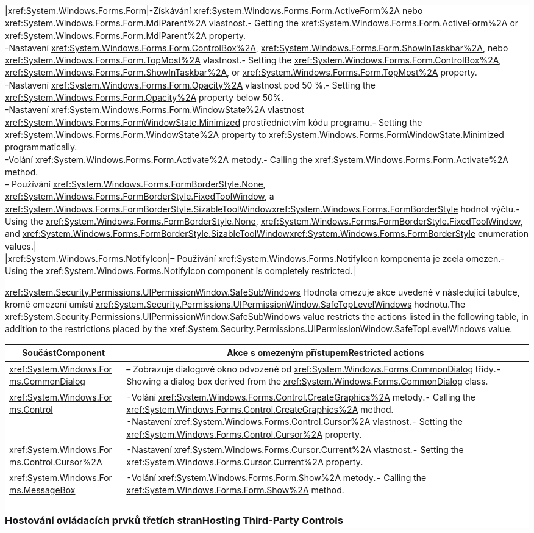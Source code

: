 |<xref:System.Windows.Forms.Form>|<span data-ttu-id="02034-157">-Získávání <xref:System.Windows.Forms.Form.ActiveForm%2A> nebo <xref:System.Windows.Forms.Form.MdiParent%2A> vlastnost.</span><span class="sxs-lookup"><span data-stu-id="02034-157">-   Getting the <xref:System.Windows.Forms.Form.ActiveForm%2A> or <xref:System.Windows.Forms.Form.MdiParent%2A> property.</span></span><br /><span data-ttu-id="02034-158">-Nastavení <xref:System.Windows.Forms.Form.ControlBox%2A>, <xref:System.Windows.Forms.Form.ShowInTaskbar%2A>, nebo <xref:System.Windows.Forms.Form.TopMost%2A> vlastnost.</span><span class="sxs-lookup"><span data-stu-id="02034-158">-   Setting the <xref:System.Windows.Forms.Form.ControlBox%2A>, <xref:System.Windows.Forms.Form.ShowInTaskbar%2A>, or <xref:System.Windows.Forms.Form.TopMost%2A> property.</span></span><br /><span data-ttu-id="02034-159">-Nastavení <xref:System.Windows.Forms.Form.Opacity%2A> vlastnost pod 50 %.</span><span class="sxs-lookup"><span data-stu-id="02034-159">-   Setting the <xref:System.Windows.Forms.Form.Opacity%2A> property below 50%.</span></span><br /><span data-ttu-id="02034-160">-Nastavení <xref:System.Windows.Forms.Form.WindowState%2A> vlastnost <xref:System.Windows.Forms.FormWindowState.Minimized> prostřednictvím kódu programu.</span><span class="sxs-lookup"><span data-stu-id="02034-160">-   Setting the <xref:System.Windows.Forms.Form.WindowState%2A> property to <xref:System.Windows.Forms.FormWindowState.Minimized> programmatically.</span></span><br /><span data-ttu-id="02034-161">-Volání <xref:System.Windows.Forms.Form.Activate%2A> metody.</span><span class="sxs-lookup"><span data-stu-id="02034-161">-   Calling the <xref:System.Windows.Forms.Form.Activate%2A> method.</span></span><br /><span data-ttu-id="02034-162">– Používání <xref:System.Windows.Forms.FormBorderStyle.None>, <xref:System.Windows.Forms.FormBorderStyle.FixedToolWindow>, a <xref:System.Windows.Forms.FormBorderStyle.SizableToolWindow><xref:System.Windows.Forms.FormBorderStyle> hodnot výčtu.</span><span class="sxs-lookup"><span data-stu-id="02034-162">-   Using the <xref:System.Windows.Forms.FormBorderStyle.None>, <xref:System.Windows.Forms.FormBorderStyle.FixedToolWindow>, and <xref:System.Windows.Forms.FormBorderStyle.SizableToolWindow><xref:System.Windows.Forms.FormBorderStyle> enumeration values.</span></span>|  
|<xref:System.Windows.Forms.NotifyIcon>|<span data-ttu-id="02034-163">– Používání <xref:System.Windows.Forms.NotifyIcon> komponenta je zcela omezen.</span><span class="sxs-lookup"><span data-stu-id="02034-163">-   Using the <xref:System.Windows.Forms.NotifyIcon> component is completely restricted.</span></span>|  
  
 <span data-ttu-id="02034-164"><xref:System.Security.Permissions.UIPermissionWindow.SafeSubWindows> Hodnota omezuje akce uvedené v následující tabulce, kromě omezení umístí <xref:System.Security.Permissions.UIPermissionWindow.SafeTopLevelWindows> hodnotu.</span><span class="sxs-lookup"><span data-stu-id="02034-164">The <xref:System.Security.Permissions.UIPermissionWindow.SafeSubWindows> value restricts the actions listed in the following table, in addition to the restrictions placed by the <xref:System.Security.Permissions.UIPermissionWindow.SafeTopLevelWindows> value.</span></span>  
  
|<span data-ttu-id="02034-165">Součást</span><span class="sxs-lookup"><span data-stu-id="02034-165">Component</span></span>|<span data-ttu-id="02034-166">Akce s omezeným přístupem</span><span class="sxs-lookup"><span data-stu-id="02034-166">Restricted actions</span></span>|  
|---------------|------------------------|  
|<xref:System.Windows.Forms.CommonDialog>|<span data-ttu-id="02034-167">– Zobrazuje dialogové okno odvozené od <xref:System.Windows.Forms.CommonDialog> třídy.</span><span class="sxs-lookup"><span data-stu-id="02034-167">-   Showing a dialog box derived from the <xref:System.Windows.Forms.CommonDialog> class.</span></span>|  
|<xref:System.Windows.Forms.Control>|<span data-ttu-id="02034-168">-Volání <xref:System.Windows.Forms.Control.CreateGraphics%2A> metody.</span><span class="sxs-lookup"><span data-stu-id="02034-168">-   Calling the <xref:System.Windows.Forms.Control.CreateGraphics%2A> method.</span></span><br /><span data-ttu-id="02034-169">-Nastavení <xref:System.Windows.Forms.Control.Cursor%2A> vlastnost.</span><span class="sxs-lookup"><span data-stu-id="02034-169">-   Setting the <xref:System.Windows.Forms.Control.Cursor%2A> property.</span></span>|  
|<xref:System.Windows.Forms.Control.Cursor%2A>|<span data-ttu-id="02034-170">-Nastavení <xref:System.Windows.Forms.Cursor.Current%2A> vlastnost.</span><span class="sxs-lookup"><span data-stu-id="02034-170">-   Setting the <xref:System.Windows.Forms.Cursor.Current%2A> property.</span></span>|  
|<xref:System.Windows.Forms.MessageBox>|<span data-ttu-id="02034-171">-Volání <xref:System.Windows.Forms.Form.Show%2A> metody.</span><span class="sxs-lookup"><span data-stu-id="02034-171">-   Calling the <xref:System.Windows.Forms.Form.Show%2A> method.</span></span>|  
  
### <a name="hosting-third-party-controls"></a><span data-ttu-id="02034-172">Hostování ovládacích prvků třetích stran</span><span class="sxs-lookup"><span data-stu-id="02034-172">Hosting Third-Party Controls</span></span>  